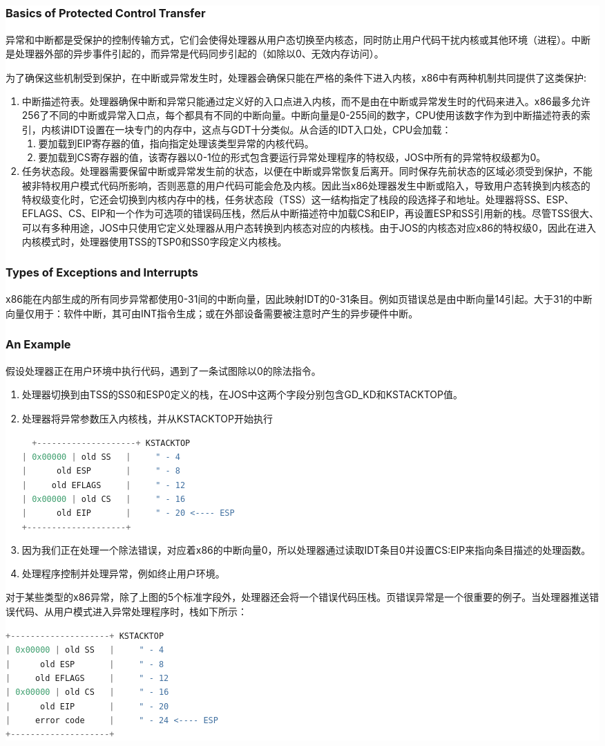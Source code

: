 ### Basics of Protected Control Transfer

异常和中断都是受保护的控制传输方式，它们会使得处理器从用户态切换至内核态，同时防止用户代码干扰内核或其他环境（进程）。中断是处理器外部的异步事件引起的，而异常是代码同步引起的（如除以0、无效内存访问）。

为了确保这些机制受到保护，在中断或异常发生时，处理器会确保只能在严格的条件下进入内核，x86中有两种机制共同提供了这类保护:

1. 中断描述符表。处理器确保中断和异常只能通过定义好的入口点进入内核，而不是由在中断或异常发生时的代码来进入。x86最多允许256了不同的中断或异常入口点，每个都具有不同的中断向量。中断向量是0-255间的数字，CPU使用该数字作为到中断描述符表的索引，内核讲IDT设置在一块专门的内存中，这点与GDT十分类似。从合适的IDT入口处，CPU会加载：
   1. 要加载到EIP寄存器的值，指向指定处理该类型异常的内核代码。
   2. 要加载到CS寄存器的值，该寄存器以0-1位的形式包含要运行异常处理程序的特权级，JOS中所有的异常特权级都为0。
2. 任务状态段。处理器需要保留中断或异常发生前的状态，以便在中断或异常恢复后离开。同时保存先前状态的区域必须受到保护，不能被非特权用户模式代码所影响，否则恶意的用户代码可能会危及内核。因此当x86处理器发生中断或陷入，导致用户态转换到内核态的特权级变化时，它还会切换到内核内存中的栈，任务状态段（TSS）这一结构指定了栈段的段选择子和地址。处理器将SS、ESP、EFLAGS、CS、EIP和一个作为可选项的错误码压栈，然后从中断描述符中加载CS和EIP，再设置ESP和SS引用新的栈。尽管TSS很大、可以有多种用途，JOS中只使用它定义处理器从用户态转换到内核态对应的内核栈。由于JOS的内核态对应x86的特权级0，因此在进入内核模式时，处理器使用TSS的TSP0和SS0字段定义内核栈。

### Types of Exceptions and Interrupts

x86能在内部生成的所有同步异常都使用0-31间的中断向量，因此映射IDT的0-31条目。例如页错误总是由中断向量14引起。大于31的中断向量仅用于：软件中断，其可由INT指令生成；或在外部设备需要被注意时产生的异步硬件中断。

### An Example

假设处理器正在用户环境中执行代码，遇到了一条试图除以0的除法指令。

1. 处理器切换到由TSS的SS0和ESP0定义的栈，在JOS中这两个字段分别包含GD_KD和KSTACKTOP值。
2. 处理器将异常参数压入内核栈，并从KSTACKTOP开始执行

    ```c
      +--------------------+ KSTACKTOP
    | 0x00000 | old SS   |     " - 4
    |      old ESP       |     " - 8
    |     old EFLAGS     |     " - 12
    | 0x00000 | old CS   |     " - 16
    |      old EIP       |     " - 20 <---- ESP
    +--------------------+
    ```

3. 因为我们正在处理一个除法错误，对应着x86的中断向量0，所以处理器通过读取IDT条目0并设置CS:EIP来指向条目描述的处理函数。
4. 处理程序控制并处理异常，例如终止用户环境。

对于某些类型的x86异常，除了上图的5个标准字段外，处理器还会将一个错误代码压栈。页错误异常是一个很重要的例子。当处理器推送错误代码、从用户模式进入异常处理程序时，栈如下所示：

```c
+--------------------+ KSTACKTOP
| 0x00000 | old SS   |     " - 4
|      old ESP       |     " - 8
|     old EFLAGS     |     " - 12
| 0x00000 | old CS   |     " - 16
|      old EIP       |     " - 20
|     error code     |     " - 24 <---- ESP
+--------------------+
```

